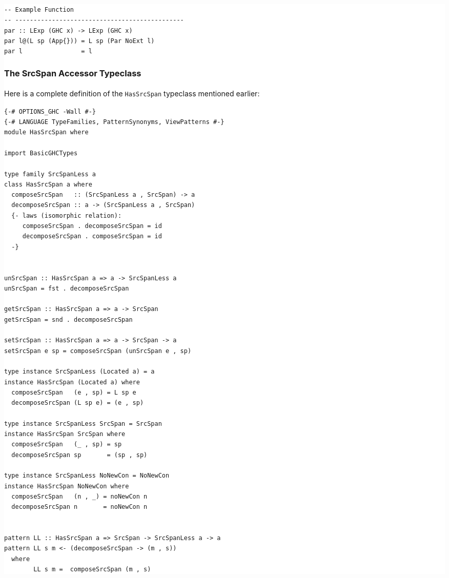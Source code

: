```
-- Example Function
-- ----------------------------------------------
par :: LExp (GHC x) -> LExp (GHC x)
par l@(L sp (App{})) = L sp (Par NoExt l)
par l                = l
```

### The SrcSpan Accessor Typeclass



Here is a complete definition of the `HasSrcSpan` typeclass mentioned earlier:


```
{-# OPTIONS_GHC -Wall #-}
{-# LANGUAGE TypeFamilies, PatternSynonyms, ViewPatterns #-}
module HasSrcSpan where

import BasicGHCTypes

type family SrcSpanLess a
class HasSrcSpan a where
  composeSrcSpan   :: (SrcSpanLess a , SrcSpan) -> a
  decomposeSrcSpan :: a -> (SrcSpanLess a , SrcSpan)
  {- laws (isomorphic relation):
     composeSrcSpan . decomposeSrcSpan = id
     decomposeSrcSpan . composeSrcSpan = id
  -}


unSrcSpan :: HasSrcSpan a => a -> SrcSpanLess a
unSrcSpan = fst . decomposeSrcSpan

getSrcSpan :: HasSrcSpan a => a -> SrcSpan
getSrcSpan = snd . decomposeSrcSpan

setSrcSpan :: HasSrcSpan a => a -> SrcSpan -> a
setSrcSpan e sp = composeSrcSpan (unSrcSpan e , sp)

type instance SrcSpanLess (Located a) = a
instance HasSrcSpan (Located a) where
  composeSrcSpan   (e , sp) = L sp e
  decomposeSrcSpan (L sp e) = (e , sp)

type instance SrcSpanLess SrcSpan = SrcSpan
instance HasSrcSpan SrcSpan where
  composeSrcSpan   (_ , sp) = sp
  decomposeSrcSpan sp       = (sp , sp)

type instance SrcSpanLess NoNewCon = NoNewCon
instance HasSrcSpan NoNewCon where
  composeSrcSpan   (n , _) = noNewCon n
  decomposeSrcSpan n       = noNewCon n


pattern LL :: HasSrcSpan a => SrcSpan -> SrcSpanLess a -> a
pattern LL s m <- (decomposeSrcSpan -> (m , s))
  where
        LL s m =  composeSrcSpan (m , s)
```
